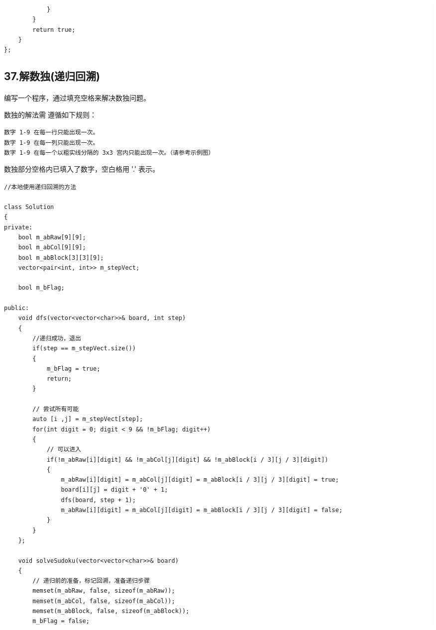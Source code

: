```
            }
        }
        return true;
    }
};
```


## 37.解数独(递归回溯)

编写一个程序，通过填充空格来解决数独问题。

数独的解法需 遵循如下规则：

    数字 1-9 在每一行只能出现一次。
    数字 1-9 在每一列只能出现一次。
    数字 1-9 在每一个以粗实线分隔的 3x3 宫内只能出现一次。（请参考示例图）

数独部分空格内已填入了数字，空白格用 '.' 表示。


```
//本地使用递归回溯的方法

class Solution
{
private:
    bool m_abRaw[9][9];
    bool m_abCol[9][9];
    bool m_abBlock[3][3][9];
    vector<pair<int, int>> m_stepVect;
    
    bool m_bFlag;

public:
    void dfs(vector<vector<char>>& board, int step)
    {
        //递归成功，退出
        if(step == m_stepVect.size())
        {
            m_bFlag = true;
            return;
        }
        
        // 尝试所有可能
        auto [i ,j] = m_stepVect[step];
        for(int digit = 0; digit < 9 && !m_bFlag; digit++)
        {
            // 可以进入
            if(!m_abRaw[i][digit] && !m_abCol[j][digit] && !m_abBlock[i / 3][j / 3][digit])
            {
                m_abRaw[i][digit] = m_abCol[j][digit] = m_abBlock[i / 3][j / 3][digit] = true;
                board[i][j] = digit + '0' + 1;
                dfs(board, step + 1);
                m_abRaw[i][digit] = m_abCol[j][digit] = m_abBlock[i / 3][j / 3][digit] = false;
            }
        }
    };
    
    void solveSudoku(vector<vector<char>>& board) 
    {
        // 递归前的准备，标记回溯，准备递归步骤
        memset(m_abRaw, false, sizeof(m_abRaw));
        memset(m_abCol, false, sizeof(m_abCol));
        memset(m_abBlock, false, sizeof(m_abBlock));
        m_bFlag = false;
```